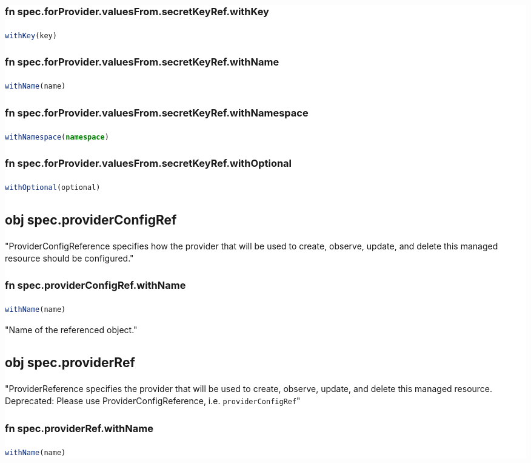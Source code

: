 ### fn spec.forProvider.valuesFrom.secretKeyRef.withKey

```ts
withKey(key)
```



### fn spec.forProvider.valuesFrom.secretKeyRef.withName

```ts
withName(name)
```



### fn spec.forProvider.valuesFrom.secretKeyRef.withNamespace

```ts
withNamespace(namespace)
```



### fn spec.forProvider.valuesFrom.secretKeyRef.withOptional

```ts
withOptional(optional)
```



## obj spec.providerConfigRef

"ProviderConfigReference specifies how the provider that will be used to create, observe, update, and delete this managed resource should be configured."

### fn spec.providerConfigRef.withName

```ts
withName(name)
```

"Name of the referenced object."

## obj spec.providerRef

"ProviderReference specifies the provider that will be used to create, observe, update, and delete this managed resource. Deprecated: Please use ProviderConfigReference, i.e. `providerConfigRef`"

### fn spec.providerRef.withName

```ts
withName(name)
```
